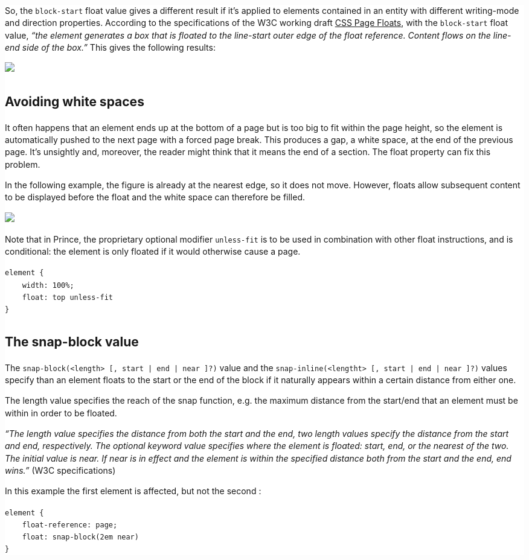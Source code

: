 



So, the `block-start` float value gives a different result if it&#8217;s applied to elements contained in an entity with different writing-mode and direction properties. According to the specifications of the W3C working draft [CSS Page Floats][2], with the `block-start` float value, _&#8220;the element generates a box that is floated to the line-start outer edge of the float reference. Content flows on the line-end side of the box.&#8221;_ This gives the following results:

![][6]

## Avoiding white spaces

It often happens that an element ends up at the bottom of a page but is too big to fit within the page height, so the element is automatically pushed to the next page with a forced page break. This produces a gap, a white space, at the end of the previous page. It&#8217;s unsightly and, moreover, the reader might think that it means the end of a section. The float property can fix this problem.

In the following example, the figure is already at the nearest edge, so it does not move. However, floats allow subsequent content to be displayed before the float and the white space can therefore be filled.

![][7]

Note that in Prince, the proprietary optional modifier `unless-fit` is to be used in combination with other float instructions, and is conditional: the element is only floated if it would otherwise cause a page.

    element {
        width: 100%;
        float: top unless-fit
    }

## The snap-block value

The `snap-block(<length> [, start | end | near ]?)` value and the `snap-inline(<lengtht> [, start | end | near ]?)` values specify than an element floats to the start or the end of the block if it naturally appears within a certain distance from either one.

The length value specifies the reach of the snap function, e.g. the maximum distance from the start/end that an element must be within in order to be floated.

_&#8220;The length value specifies the distance from both the start and the end, two length values specify the distance from the start and end, respectively. The optional keyword value specifies where the element is floated: start, end, or the nearest of the two. The initial value is near. If near is in effect and the element is within the specified distance both from the start and the end, end wins.&#8221;_ (W3C specifications)

In this example the first element is affected, but not the second :

    element {
        float-reference: page;
        float: snap-block(2em near)
    }


 [1]: https://www.w3.org/TR/css-page-floats-3/
 [2]: https://www.w3.org/TR/css-page-floats-3/#terms
 [3]: https://www.pagedmedia.org/wp-content/uploads/2018/04/article-figure-01.png
 [4]: https://www.w3.org/TR/css-page-floats-3/#float-property
 [5]: https://www.w3.org/TR/css-writing-modes-3/#logical-directions
 [6]: https://www.pagedmedia.org/wp-content/uploads/2018/04/article-figure-03.png
 [7]: https://www.pagedmedia.org/wp-content/uploads/2018/04/article-figure-04.png
 [8]: https://www.pagedmedia.org/wp-content/uploads/2018/04/article-figure-05.png
 [9]: https://www.pagedmedia.org/wp-content/uploads/2018/04/article-figure-06.png
 [10]: https://www.pagedmedia.org/wp-content/uploads/2018/04/article-figure-07.png
 [11]: https://www.pagedmedia.org/wp-content/uploads/2018/04/article-figure-08-2.png
 [12]: https://www.pagedmedia.org/wp-content/uploads/2018/04/article-figure-09.png
 [13]: https://www.pagedmedia.org/page-floats/#comment-925
 [14]: https://www.pagedmedia.org/wp-content/uploads/2018/04/article-figure-10.png
 [15]: https://www.pagedmedia.org/wp-content/uploads/2018/04/article-figure-11.png
 [16]: https://www.pagedmedia.org/wp-content/uploads/2018/04/article-figure-12.png
 [17]: https://www.w3.org/TR/css-page-floats-3/#float-defer-property
 [18]: https://www.pagedmedia.org/wp-content/uploads/2018/04/article-figures13.png
 [19]: https://www.pagedmedia.org/wp-content/uploads/2018/04/article-figures14.png
 [20]: https://www.pagedmedia.org/wp-content/uploads/2018/04/article-figures15.png
 [21]: https://www.pagedmedia.org/wp-content/uploads/2018/04/article-figures16.png